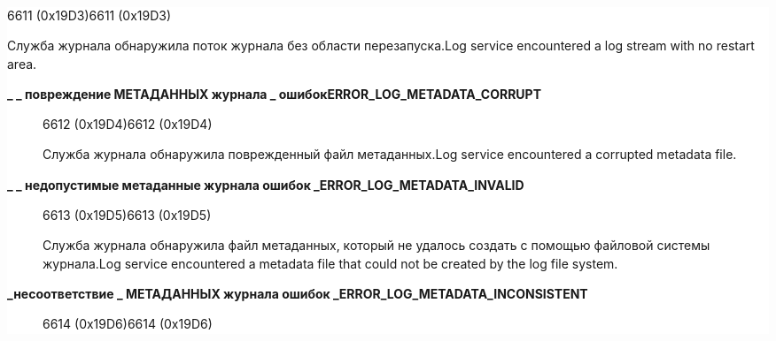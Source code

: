 <span data-ttu-id="eb676-220">6611 (0x19D3)</span><span class="sxs-lookup"><span data-stu-id="eb676-220">6611 (0x19D3)</span></span>
</dt> <dt>



<span data-ttu-id="eb676-221">Служба журнала обнаружила поток журнала без области перезапуска.</span><span class="sxs-lookup"><span data-stu-id="eb676-221">Log service encountered a log stream with no restart area.</span></span>


</dt> </dl> </dd> <dt>

<span data-ttu-id="eb676-222"><span id="ERROR_LOG_METADATA_CORRUPT"></span><span id="error_log_metadata_corrupt"></span>**\_ \_ повреждение МЕТАДАННЫХ журнала \_ ошибок**</span><span class="sxs-lookup"><span data-stu-id="eb676-222"><span id="ERROR_LOG_METADATA_CORRUPT"></span><span id="error_log_metadata_corrupt"></span>**ERROR\_LOG\_METADATA\_CORRUPT**</span></span>
</dt> <dd> <dl> <dt>

<span data-ttu-id="eb676-223">6612 (0x19D4)</span><span class="sxs-lookup"><span data-stu-id="eb676-223">6612 (0x19D4)</span></span>
</dt> <dt>



<span data-ttu-id="eb676-224">Служба журнала обнаружила поврежденный файл метаданных.</span><span class="sxs-lookup"><span data-stu-id="eb676-224">Log service encountered a corrupted metadata file.</span></span>


</dt> </dl> </dd> <dt>

<span data-ttu-id="eb676-225"><span id="ERROR_LOG_METADATA_INVALID"></span><span id="error_log_metadata_invalid"></span>**\_ \_ недопустимые метаданные журнала ошибок \_**</span><span class="sxs-lookup"><span data-stu-id="eb676-225"><span id="ERROR_LOG_METADATA_INVALID"></span><span id="error_log_metadata_invalid"></span>**ERROR\_LOG\_METADATA\_INVALID**</span></span>
</dt> <dd> <dl> <dt>

<span data-ttu-id="eb676-226">6613 (0x19D5)</span><span class="sxs-lookup"><span data-stu-id="eb676-226">6613 (0x19D5)</span></span>
</dt> <dt>



<span data-ttu-id="eb676-227">Служба журнала обнаружила файл метаданных, который не удалось создать с помощью файловой системы журнала.</span><span class="sxs-lookup"><span data-stu-id="eb676-227">Log service encountered a metadata file that could not be created by the log file system.</span></span>


</dt> </dl> </dd> <dt>

<span data-ttu-id="eb676-228"><span id="ERROR_LOG_METADATA_INCONSISTENT"></span><span id="error_log_metadata_inconsistent"></span>**\_несоответствие \_ МЕТАДАННЫХ журнала ошибок \_**</span><span class="sxs-lookup"><span data-stu-id="eb676-228"><span id="ERROR_LOG_METADATA_INCONSISTENT"></span><span id="error_log_metadata_inconsistent"></span>**ERROR\_LOG\_METADATA\_INCONSISTENT**</span></span>
</dt> <dd> <dl> <dt>

<span data-ttu-id="eb676-229">6614 (0x19D6)</span><span class="sxs-lookup"><span data-stu-id="eb676-229">6614 (0x19D6)</span></span>
</dt> <dt>
